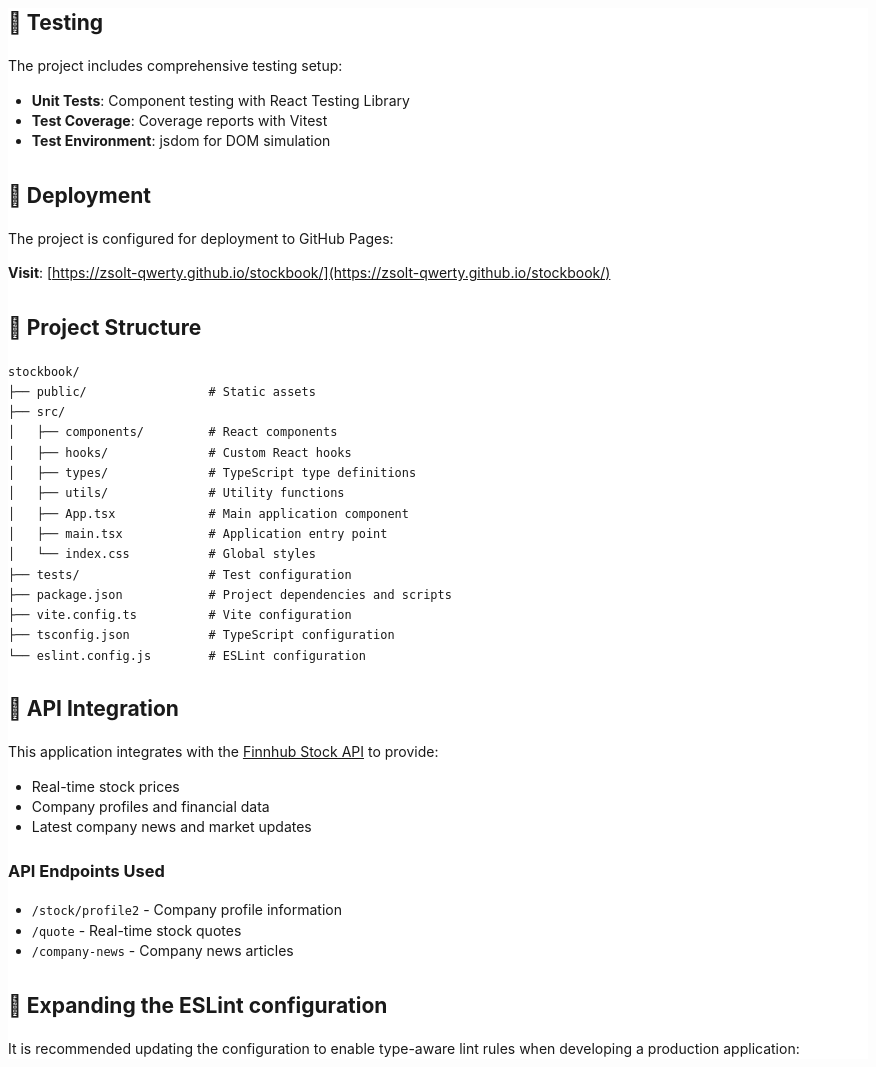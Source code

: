 ## 🧪 Testing

The project includes comprehensive testing setup:

- **Unit Tests**: Component testing with React Testing Library
- **Test Coverage**: Coverage reports with Vitest
- **Test Environment**: jsdom for DOM simulation

## 🚀 Deployment

The project is configured for deployment to GitHub Pages:

**Visit**: [https://zsolt-qwerty.github.io/stockbook/](https://zsolt-qwerty.github.io/stockbook/)

## 📁 Project Structure

```
stockbook/
├── public/                 # Static assets
├── src/
│   ├── components/         # React components
│   ├── hooks/              # Custom React hooks
│   ├── types/              # TypeScript type definitions
│   ├── utils/              # Utility functions
│   ├── App.tsx             # Main application component
│   ├── main.tsx            # Application entry point
│   └── index.css           # Global styles
├── tests/                  # Test configuration
├── package.json            # Project dependencies and scripts
├── vite.config.ts          # Vite configuration
├── tsconfig.json           # TypeScript configuration
└── eslint.config.js        # ESLint configuration
```

## 🔗 API Integration

This application integrates with the [Finnhub Stock API](https://finnhub.io) to provide:

- Real-time stock prices
- Company profiles and financial data
- Latest company news and market updates

### API Endpoints Used

- `/stock/profile2` - Company profile information
- `/quote` - Real-time stock quotes
- `/company-news` - Company news articles

## 🔧 Expanding the ESLint configuration

It is recommended updating the configuration to enable type-aware lint rules when developing a production application:
